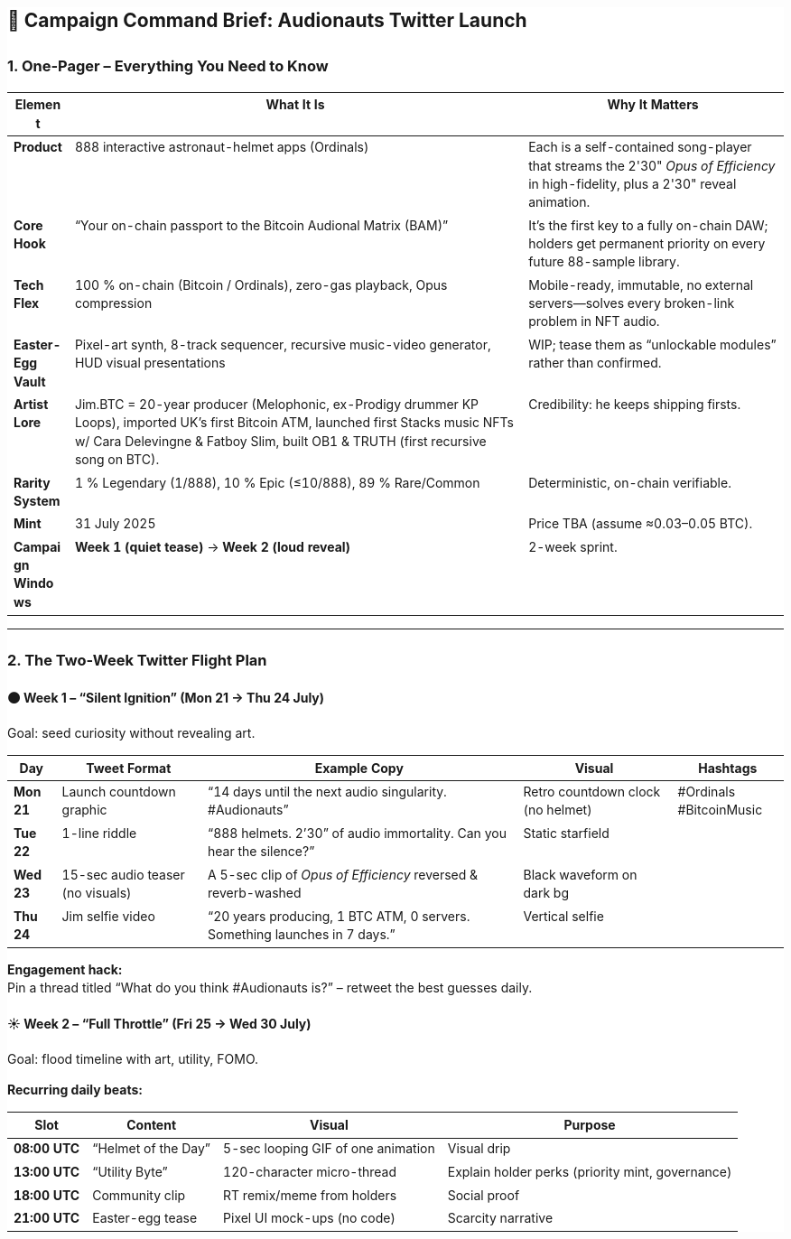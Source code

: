 ## **🚀 Campaign Command Brief: Audionauts Twitter Launch**

### **1. One-Pager – Everything You Need to Know**

| Element | What It Is | Why It Matters |
|---|---|---|
| **Product** | 888 interactive astronaut-helmet apps (Ordinals) | Each is a self-contained song-player that streams the 2'30" *Opus of Efficiency* in high-fidelity, plus a 2'30" reveal animation. |
| **Core Hook** | “Your on-chain passport to the Bitcoin Audional Matrix (BAM)” | It’s the first key to a fully on-chain DAW; holders get permanent priority on every future 88-sample library. |
| **Tech Flex** | 100 % on-chain (Bitcoin / Ordinals), zero-gas playback, Opus compression | Mobile-ready, immutable, no external servers—solves every broken-link problem in NFT audio. |
| **Easter-Egg Vault** | Pixel-art synth, 8-track sequencer, recursive music-video generator, HUD visual presentations | WIP; tease them as “unlockable modules” rather than confirmed. |
| **Artist Lore** | Jim.BTC = 20-year producer (Melophonic, ex-Prodigy drummer KP Loops), imported UK’s first Bitcoin ATM, launched first Stacks music NFTs w/ Cara Delevingne & Fatboy Slim, built OB1 & TRUTH (first recursive song on BTC). | Credibility: he keeps shipping firsts. |
| **Rarity System** | 1 % Legendary (1/888), 10 % Epic (≤10/888), 89 % Rare/Common | Deterministic, on-chain verifiable. |
| **Mint** | 31 July 2025 | Price TBA (assume ≈0.03–0.05 BTC). |
| **Campaign Windows** | **Week 1 (quiet tease)** → **Week 2 (loud reveal)** | 2-week sprint. |

---

### **2. The Two-Week Twitter Flight Plan**

#### **🌑 Week 1 – “Silent Ignition” (Mon 21 → Thu 24 July)**
Goal: seed curiosity without revealing art.

| Day | Tweet Format | Example Copy | Visual | Hashtags |
|---|---|---|---|---|
| **Mon 21** | Launch countdown graphic | “14 days until the next audio singularity. #Audionauts” | Retro countdown clock (no helmet) | #Ordinals #BitcoinMusic |
| **Tue 22** | 1-line riddle | “888 helmets. 2’30” of audio immortality. Can you hear the silence?” | Static starfield | |
| **Wed 23** | 15-sec audio teaser (no visuals) | A 5-sec clip of *Opus of Efficiency* reversed & reverb-washed | Black waveform on dark bg | |
| **Thu 24** | Jim selfie video | “20 years producing, 1 BTC ATM, 0 servers. Something launches in 7 days.” | Vertical selfie | |

**Engagement hack:**  
Pin a thread titled “What do you think #Audionauts is?” – retweet the best guesses daily.

#### **☀️ Week 2 – “Full Throttle” (Fri 25 → Wed 30 July)**
Goal: flood timeline with art, utility, FOMO.

**Recurring daily beats:**

| Slot | Content | Visual | Purpose |
|---|---|---|---|
| **08:00 UTC** | “Helmet of the Day” | 5-sec looping GIF of one animation | Visual drip |
| **13:00 UTC** | “Utility Byte” | 120-character micro-thread | Explain holder perks (priority mint, governance) |
| **18:00 UTC** | Community clip | RT remix/meme from holders | Social proof |
| **21:00 UTC** | Easter-egg tease | Pixel UI mock-ups (no code) | Scarcity narrative |
